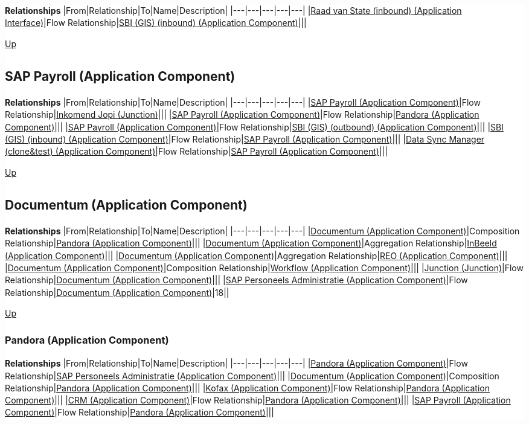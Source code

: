 **Relationships**
|From|Relationship|To|Name|Description|
|---|---|---|---|---|
|[Raad van State (inbound) (Application Interface)](#raad-van-state-(inbound)-(application-interface))|Flow Relationship|[SBI (GIS) (inbound) (Application Component)](#sbi-(gis)-(inbound)-(application-component))|||

[Up](#applicaties-en-informatiestromen)

## SAP Payroll (Application Component)

**Relationships**
|From|Relationship|To|Name|Description|
|---|---|---|---|---|
|[SAP Payroll (Application Component)](#sap-payroll-(application-component))|Flow Relationship|[Inkomend Jopi (Junction)](#inkomend-jopi-(junction))|||
|[SAP Payroll (Application Component)](#sap-payroll-(application-component))|Flow Relationship|[Pandora (Application Component)](#pandora-(application-component))|||
|[SAP Payroll (Application Component)](#sap-payroll-(application-component))|Flow Relationship|[SBI (GIS) (outbound) (Application Component)](#sbi-(gis)-(outbound)-(application-component))|||
|[SBI (GIS) (inbound) (Application Component)](#sbi-(gis)-(inbound)-(application-component))|Flow Relationship|[SAP Payroll (Application Component)](#sap-payroll-(application-component))|||
|[Data Sync Manager (clone&test) (Application Component)](#data-sync-manager-(clone&test)-(application-component))|Flow Relationship|[SAP Payroll (Application Component)](#sap-payroll-(application-component))|||

[Up](#applicaties-en-informatiestromen)

## Documentum (Application Component)

**Relationships**
|From|Relationship|To|Name|Description|
|---|---|---|---|---|
|[Documentum (Application Component)](#documentum-(application-component))|Composition Relationship|[Pandora (Application Component)](#pandora-(application-component))|||
|[Documentum (Application Component)](#documentum-(application-component))|Aggregation Relationship|[InBeeld (Application Component)](#inbeeld-(application-component))|||
|[Documentum (Application Component)](#documentum-(application-component))|Aggregation Relationship|[REO (Application Component)](#reo-(application-component))|||
|[Documentum (Application Component)](#documentum-(application-component))|Composition Relationship|[Workflow (Application Component)](#workflow-(application-component))|||
|[Junction (Junction)](#junction-(junction))|Flow Relationship|[Documentum (Application Component)](#documentum-(application-component))|||
|[SAP Personeels Administratie (Application Component)](#sap-personeels-administratie-(application-component))|Flow Relationship|[Documentum (Application Component)](#documentum-(application-component))|18||

[Up](#applicaties-en-informatiestromen)

### Pandora (Application Component)

**Relationships**
|From|Relationship|To|Name|Description|
|---|---|---|---|---|
|[Pandora (Application Component)](#pandora-(application-component))|Flow Relationship|[SAP Personeels Administratie (Application Component)](#sap-personeels-administratie-(application-component))|||
|[Documentum (Application Component)](#documentum-(application-component))|Composition Relationship|[Pandora (Application Component)](#pandora-(application-component))|||
|[Kofax (Application Component)](#kofax-(application-component))|Flow Relationship|[Pandora (Application Component)](#pandora-(application-component))|||
|[CRM (Application Component)](#crm-(application-component))|Flow Relationship|[Pandora (Application Component)](#pandora-(application-component))|||
|[SAP Payroll (Application Component)](#sap-payroll-(application-component))|Flow Relationship|[Pandora (Application Component)](#pandora-(application-component))|||
